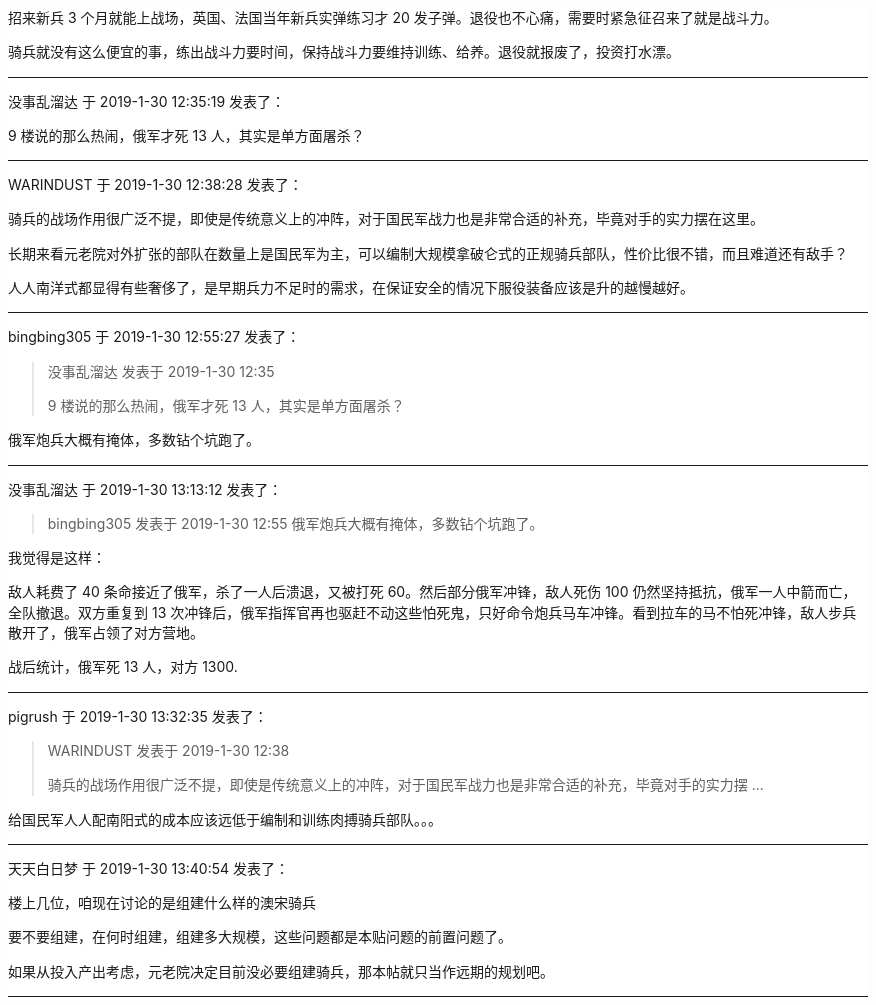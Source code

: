 招来新兵 3 个月就能上战场，英国、法国当年新兵实弹练习才 20 发子弹。退役也不心痛，需要时紧急征召来了就是战斗力。

骑兵就没有这么便宜的事，练出战斗力要时间，保持战斗力要维持训练、给养。退役就报废了，投资打水漂。

---

没事乱溜达 于 2019-1-30 12:35:19 发表了：

9 楼说的那么热闹，俄军才死 13 人，其实是单方面屠杀？

---

WARINDUST 于 2019-1-30 12:38:28 发表了：

骑兵的战场作用很广泛不提，即使是传统意义上的冲阵，对于国民军战力也是非常合适的补充，毕竟对手的实力摆在这里。

长期来看元老院对外扩张的部队在数量上是国民军为主，可以编制大规模拿破仑式的正规骑兵部队，性价比很不错，而且难道还有敌手？

人人南洋式都显得有些奢侈了，是早期兵力不足时的需求，在保证安全的情况下服役装备应该是升的越慢越好。

---

bingbing305 于 2019-1-30 12:55:27 发表了：

> 没事乱溜达 发表于 2019-1-30 12:35
>
> 9 楼说的那么热闹，俄军才死 13 人，其实是单方面屠杀？

俄军炮兵大概有掩体，多数钻个坑跑了。

---

没事乱溜达 于 2019-1-30 13:13:12 发表了：

> bingbing305 发表于 2019-1-30 12:55 俄军炮兵大概有掩体，多数钻个坑跑了。

我觉得是这样：

敌人耗费了 40 条命接近了俄军，杀了一人后溃退，又被打死 60。然后部分俄军冲锋，敌人死伤 100 仍然坚持抵抗，俄军一人中箭而亡，全队撤退。双方重复到 13 次冲锋后，俄军指挥官再也驱赶不动这些怕死鬼，只好命令炮兵马车冲锋。看到拉车的马不怕死冲锋，敌人步兵散开了，俄军占领了对方营地。

战后统计，俄军死 13 人，对方 1300.

---

pigrush 于 2019-1-30 13:32:35 发表了：

> WARINDUST 发表于 2019-1-30 12:38
>
> 骑兵的战场作用很广泛不提，即使是传统意义上的冲阵，对于国民军战力也是非常合适的补充，毕竟对手的实力摆 ...

给国民军人人配南阳式的成本应该远低于编制和训练肉搏骑兵部队。。。

---

天天白日梦 于 2019-1-30 13:40:54 发表了：

楼上几位，咱现在讨论的是组建什么样的澳宋骑兵

要不要组建，在何时组建，组建多大规模，这些问题都是本贴问题的前置问题了。

如果从投入产出考虑，元老院决定目前没必要组建骑兵，那本帖就只当作远期的规划吧。

---